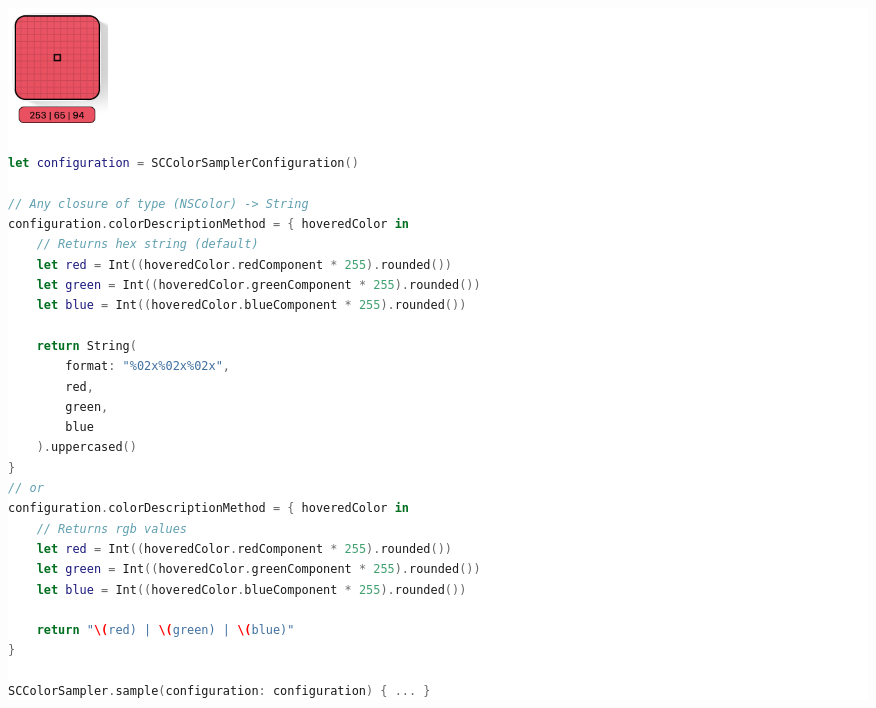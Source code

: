 <img alt="Image showing colorDescriptionMethod that shows rgb values" src="./readme_assets/rgb.png" width="100" height="125">
</p>

```swift
let configuration = SCColorSamplerConfiguration()

// Any closure of type (NSColor) -> String
configuration.colorDescriptionMethod = { hoveredColor in
    // Returns hex string (default)
    let red = Int((hoveredColor.redComponent * 255).rounded())
    let green = Int((hoveredColor.greenComponent * 255).rounded())
    let blue = Int((hoveredColor.blueComponent * 255).rounded())
    
    return String(
        format: "%02x%02x%02x",
        red,
        green,
        blue
    ).uppercased()
}
// or
configuration.colorDescriptionMethod = { hoveredColor in
    // Returns rgb values
    let red = Int((hoveredColor.redComponent * 255).rounded())
    let green = Int((hoveredColor.greenComponent * 255).rounded())
    let blue = Int((hoveredColor.blueComponent * 255).rounded())
    
    return "\(red) | \(green) | \(blue)"
}

SCColorSampler.sample(configuration: configuration) { ... }
```
